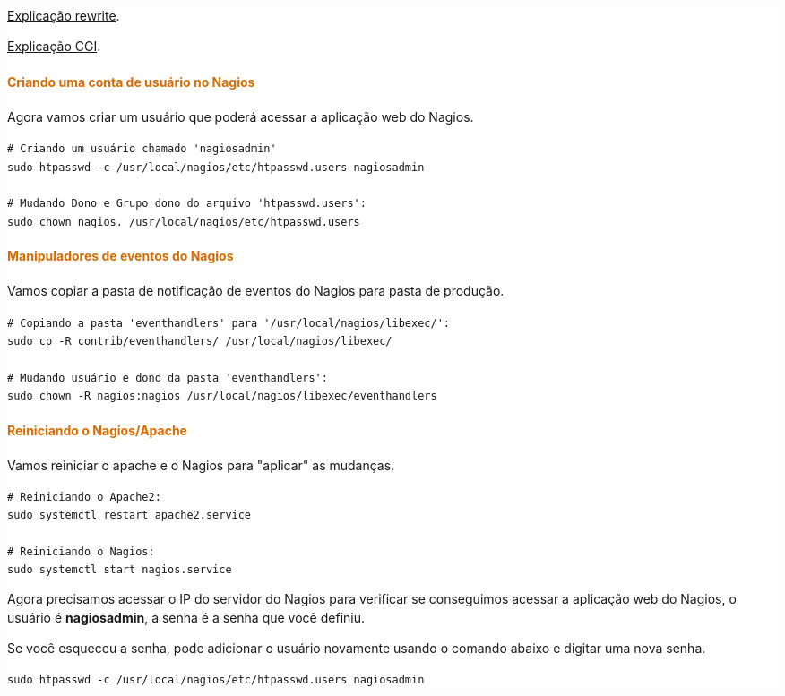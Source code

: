 [Explicação rewrite](https://httpd.apache.org/docs/current/mod/mod_rewrite.html).

[Explicação CGI](https://en.wikibooks.org/wiki/Apache/CGI).



#### <span style="color:#d86c00">**Criando uma conta de usuário no Nagios**</span>

Agora vamos criar um usuário que poderá acessar a aplicação web do Nagios.

```
# Criando um usuário chamado 'nagiosadmin'
sudo htpasswd -c /usr/local/nagios/etc/htpasswd.users nagiosadmin

# Mudando Dono e Grupo dono do arquivo 'htpasswd.users':
sudo chown nagios. /usr/local/nagios/etc/htpasswd.users
```



#### <span style="color:#d86c00">**Manipuladores de eventos do Nagios**</span>

Vamos copiar a pasta de notificação de eventos do Nagios para pasta de produção.

```
# Copiando a pasta 'eventhandlers' para '/usr/local/nagios/libexec/':
sudo cp -R contrib/eventhandlers/ /usr/local/nagios/libexec/

# Mudando usuário e dono da pasta 'eventhandlers':
sudo chown -R nagios:nagios /usr/local/nagios/libexec/eventhandlers
```



#### <span style="color:#d86c00">**Reiniciando o Nagios/Apache**</span>

Vamos reiniciar o apache e o Nagios para "aplicar" as mudanças.

```
# Reiniciando o Apache2:
sudo systemctl restart apache2.service

# Reiniciando o Nagios:
sudo systemctl start nagios.service
```



Agora precisamos acessar o IP do servidor do Nagios para verificar se conseguimos acessar a aplicação web do Nagios, o usuário é **nagiosadmin**, a senha é a senha que você definiu.



Se você esqueceu a senha, pode adicionar o usuário novamente usando o comando abaixo e digitar uma nova senha.

```
sudo htpasswd -c /usr/local/nagios/etc/htpasswd.users nagiosadmin
```
